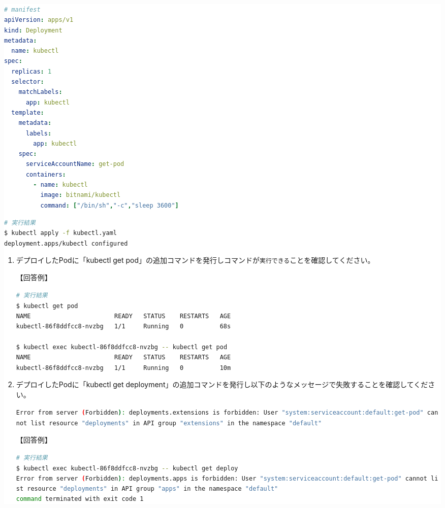    ```yml
   # manifest
   apiVersion: apps/v1
   kind: Deployment
   metadata:
     name: kubectl
   spec:
     replicas: 1
     selector:
       matchLabels:
         app: kubectl
     template:
       metadata:
         labels:
           app: kubectl
       spec:
         serviceAccountName: get-pod
         containers:
           - name: kubectl
             image: bitnami/kubectl
             command: ["/bin/sh","-c","sleep 3600"]
   ```

   ```bash
   # 実行結果
   $ kubectl apply -f kubectl.yaml
   deployment.apps/kubectl configured
   ```

1. デプロイしたPodに「kubectl get pod」の追加コマンドを発行しコマンドが`実行できる`ことを確認してください。

   【回答例】

   ```bash
   # 実行結果
   $ kubectl get pod
   NAME                       READY   STATUS    RESTARTS   AGE
   kubectl-86f8ddfcc8-nvzbg   1/1     Running   0          68s

   $ kubectl exec kubectl-86f8ddfcc8-nvzbg -- kubectl get pod
   NAME                       READY   STATUS    RESTARTS   AGE
   kubectl-86f8ddfcc8-nvzbg   1/1     Running   0          10m
   ```

1. デプロイしたPodに「kubectl get deployment」の追加コマンドを発行し以下のようなメッセージで失敗することを確認してください。

   ```bash
   Error from server (Forbidden): deployments.extensions is forbidden: User "system:serviceaccount:default:get-pod" cannot list resource "deployments" in API group "extensions" in the namespace "default"
   ```

   【回答例】

   ```bash
   # 実行結果
   $ kubectl exec kubectl-86f8ddfcc8-nvzbg -- kubectl get deploy
   Error from server (Forbidden): deployments.apps is forbidden: User "system:serviceaccount:default:get-pod" cannot list resource "deployments" in API group "apps" in the namespace "default"
   command terminated with exit code 1
   ```
